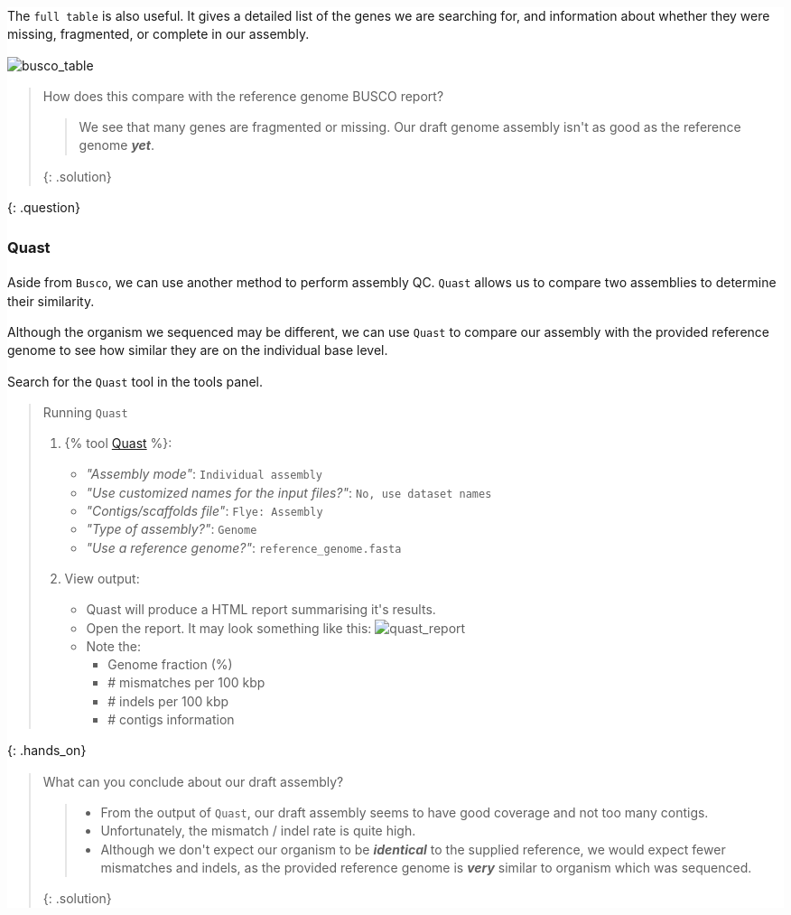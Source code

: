 
The `full table` is also useful. It gives a detailed list of the genes we are searching for, and information about whether they were missing, fragmented, or complete in our assembly.

![busco_table](media/busco_table_draft_assembly.png)

> <question-title></question-title>
> 
> How does this compare with the reference genome BUSCO report?
> 
> > <solution-title></solution-title>
> > 
> > We see that many genes are fragmented or missing. Our draft genome assembly isn't as good as the reference genome ***yet***.
> > 
> {: .solution}
> 
{: .question}


### Quast

Aside from `Busco`, we can use another method to perform assembly QC. `Quast` allows us to compare two assemblies to determine their similarity.

Although the organism we sequenced may be different, we can use `Quast` to compare our assembly with the provided reference genome to see how similar they are on the individual base level.

Search for the `Quast` tool in the tools panel.

> <hands-on-title>Running `Quast`</hands-on-title>
>
> 1. {% tool [Quast](toolshed.g2.bx.psu.edu/repos/iuc/quast/quast/5.3.0+galaxy0) %}:
>    - *"Assembly mode"*: `Individual assembly`
>    - *"Use customized names for the input files?"*: `No, use dataset names`
>    - *"Contigs/scaffolds file"*: `Flye: Assembly`
>    - *"Type of assembly?"*: `Genome`
>    - *"Use a reference genome?"*: `reference_genome.fasta`
> 
> 2. View output:
>    - Quast will produce a HTML report summarising it's results.
>    - Open the report. It may look something like this:
![quast_report](media/quast_draft_assembly.png)
>    - Note the:
>      - Genome fraction (%)
>      - \# mismatches per 100 kbp
>      - \# indels per 100 kbp
>      - \# contigs information
> 
{: .hands_on}

> <question-title></question-title>
> 
> What can you conclude about our draft assembly?
> 
> > <solution-title></solution-title>
> > 
> > - From the output of `Quast`, our draft assembly seems to have good coverage and not too many contigs.
> > - Unfortunately, the mismatch / indel rate is quite high.
> > - Although we don't expect our organism to be ***identical*** to the supplied reference, we would expect fewer mismatches and indels, as the provided reference genome is ***very*** similar to organism which was sequenced.
> > 
> {: .solution}
> 